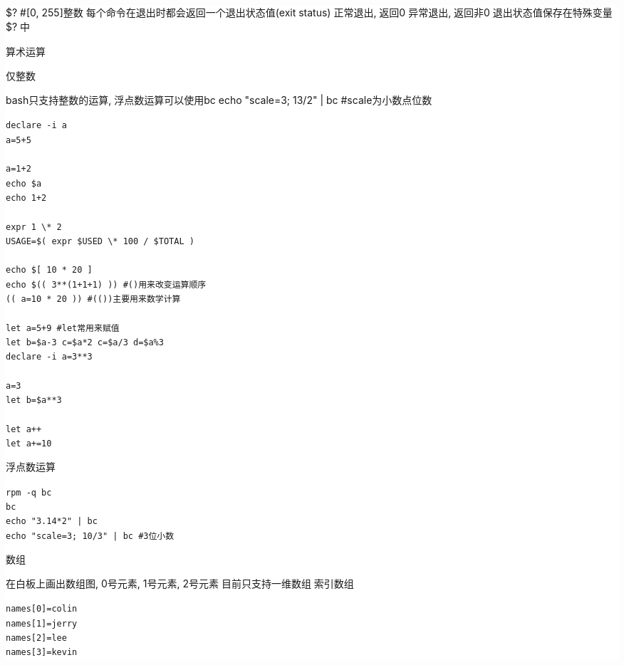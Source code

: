 $? #[0, 255]整数
每个命令在退出时都会返回一个退出状态值(exit status)
正常退出, 返回0
异常退出, 返回非0
退出状态值保存在特殊变量$? 中

算术运算

仅整数

bash只支持整数的运算, 浮点数运算可以使用bc
echo "scale=3; 13/2" | bc #scale为小数点位数
```
declare -i a
a=5+5

a=1+2
echo $a
echo 1+2

expr 1 \* 2
USAGE=$( expr $USED \* 100 / $TOTAL )

echo $[ 10 * 20 ]
echo $(( 3**(1+1+1) )) #()用来改变运算顺序
(( a=10 * 20 )) #(())主要用来数学计算

let a=5+9 #let常用来赋值
let b=$a-3 c=$a*2 c=$a/3 d=$a%3
declare -i a=3**3

a=3
let b=$a**3

let a++
let a+=10
```

浮点数运算
```
rpm -q bc
bc
echo "3.14*2" | bc
echo "scale=3; 10/3" | bc #3位小数
```

数组

在白板上画出数组图, 0号元素, 1号元素, 2号元素
目前只支持一维数组
索引数组
```
names[0]=colin
names[1]=jerry
names[2]=lee
names[3]=kevin
```

